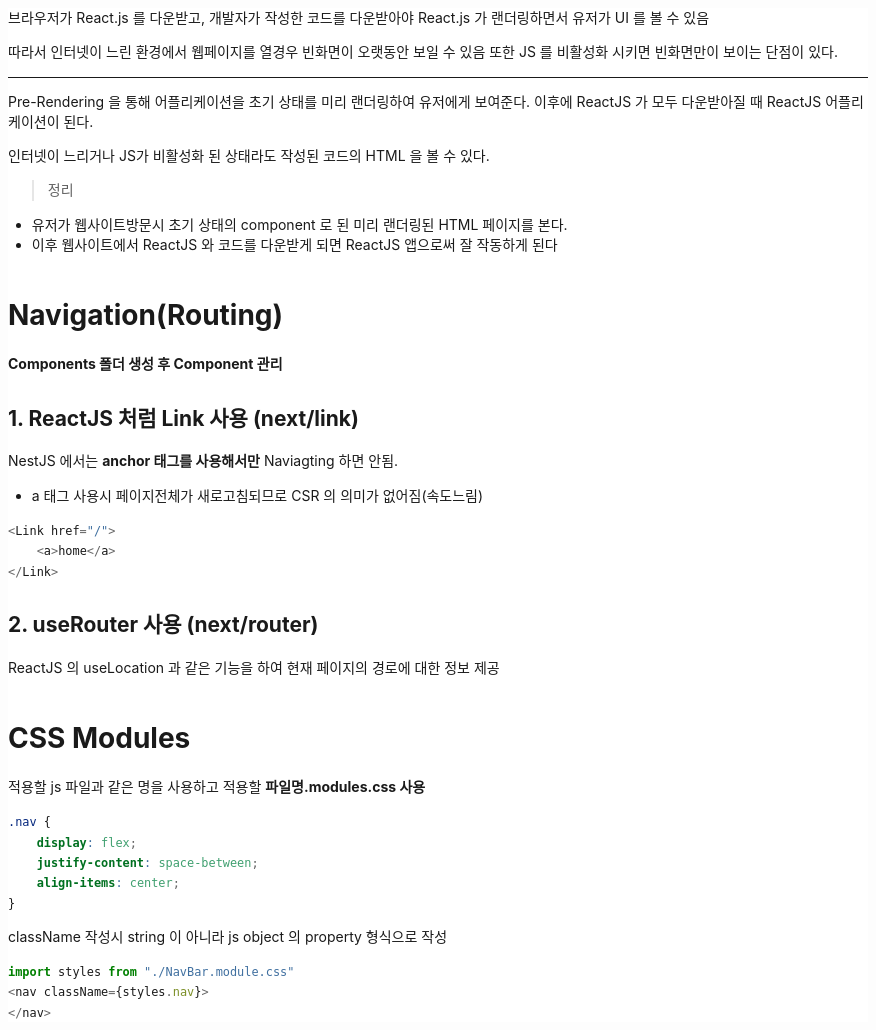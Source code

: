 브라우저가 React.js 를 다운받고, 개발자가 작성한 코드를 다운받아야 React.js 가 랜더링하면서 유저가 UI 를 볼 수 있음

따라서 인터넷이 느린 환경에서 웹페이지를 열경우 빈화면이 오랫동안 보일 수 있음
또한 JS 를 비활성화 시키면 빈화면만이 보이는 단점이 있다.

<hr/>

Pre-Rendering 을 통해 어플리케이션을 초기 상태를 미리 랜더링하여 유저에게 보여준다. 이후에 ReactJS 가 모두 다운받아질 때 ReactJS 어플리케이션이 된다.

인터넷이 느리거나 JS가 비활성화 된 상태라도 작성된 코드의 HTML 을 볼 수 있다.

> 정리
- 유저가 웹사이트방문시 초기 상태의 component 로 된 미리 랜더링된 HTML 페이지를 본다.
- 이후 웹사이트에서 ReactJS 와 코드를 다운받게 되면 ReactJS 앱으로써 잘 작동하게 된다


# Navigation(Routing)

**Components 폴더 생성 후 Component 관리**


## 1. ReactJS 처럼 Link 사용 (next/link)

NestJS 에서는 **anchor 태그를 사용해서만** Naviagting 하면 안됨.
- a 태그 사용시 페이지전체가 새로고침되므로 CSR 의 의미가 없어짐(속도느림)

```js
<Link href="/">
    <a>home</a>
</Link>
```

## 2. useRouter 사용 (next/router)

ReactJS 의 useLocation 과 같은 기능을 하여 현재 페이지의 경로에 대한 정보 제공


# CSS Modules

적용할 js 파일과 같은 명을 사용하고 적용할 **파일명.modules.css 사용**

```css
.nav {
    display: flex;
    justify-content: space-between;
    align-items: center;
}
```

className 작성시 string 이 아니라 js object 의 property 형식으로 작성
```js
import styles from "./NavBar.module.css"
<nav className={styles.nav}>
</nav>
```
